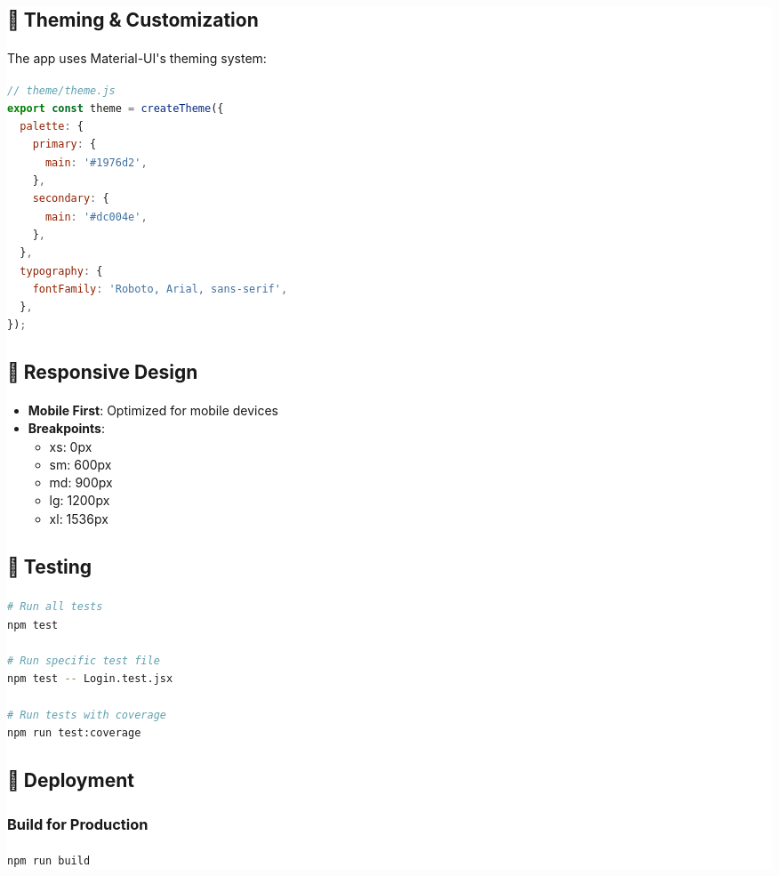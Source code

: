 ## 🎨 Theming & Customization

The app uses Material-UI's theming system:

```javascript
// theme/theme.js
export const theme = createTheme({
  palette: {
    primary: {
      main: '#1976d2',
    },
    secondary: {
      main: '#dc004e',
    },
  },
  typography: {
    fontFamily: 'Roboto, Arial, sans-serif',
  },
});
```

## 📱 Responsive Design

- **Mobile First**: Optimized for mobile devices
- **Breakpoints**: 
  - xs: 0px
  - sm: 600px
  - md: 900px
  - lg: 1200px
  - xl: 1536px

## 🧪 Testing

```bash
# Run all tests
npm test

# Run specific test file
npm test -- Login.test.jsx

# Run tests with coverage
npm run test:coverage
```

## 🚀 Deployment

### Build for Production
```bash
npm run build
```

